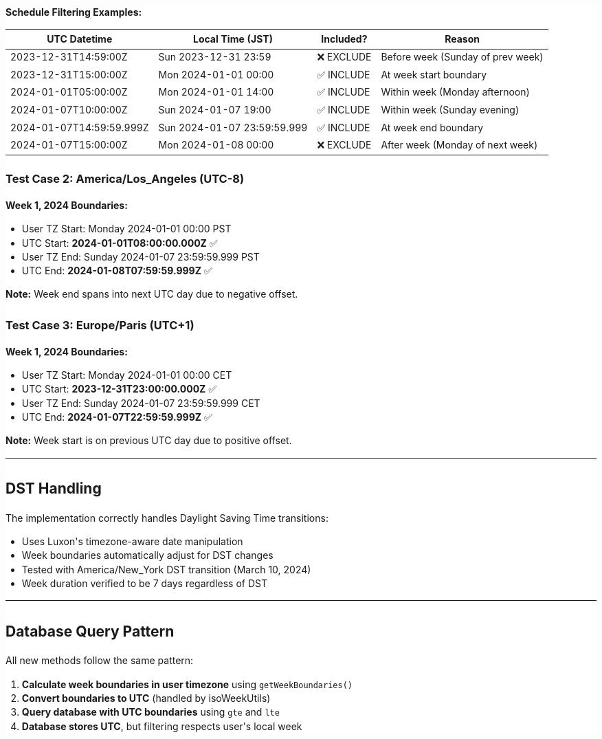 **Schedule Filtering Examples:**

| UTC Datetime | Local Time (JST) | Included? | Reason |
|--------------|------------------|-----------|---------|
| 2023-12-31T14:59:00Z | Sun 2023-12-31 23:59 | ❌ EXCLUDE | Before week (Sunday of prev week) |
| 2023-12-31T15:00:00Z | Mon 2024-01-01 00:00 | ✅ INCLUDE | At week start boundary |
| 2024-01-01T05:00:00Z | Mon 2024-01-01 14:00 | ✅ INCLUDE | Within week (Monday afternoon) |
| 2024-01-07T10:00:00Z | Sun 2024-01-07 19:00 | ✅ INCLUDE | Within week (Sunday evening) |
| 2024-01-07T14:59:59.999Z | Sun 2024-01-07 23:59:59.999 | ✅ INCLUDE | At week end boundary |
| 2024-01-07T15:00:00Z | Mon 2024-01-08 00:00 | ❌ EXCLUDE | After week (Monday of next week) |

### Test Case 2: America/Los_Angeles (UTC-8)

**Week 1, 2024 Boundaries:**
- User TZ Start: Monday 2024-01-01 00:00 PST
- UTC Start: **2024-01-01T08:00:00.000Z** ✅
- User TZ End: Sunday 2024-01-07 23:59:59.999 PST
- UTC End: **2024-01-08T07:59:59.999Z** ✅

**Note:** Week end spans into next UTC day due to negative offset.

### Test Case 3: Europe/Paris (UTC+1)

**Week 1, 2024 Boundaries:**
- User TZ Start: Monday 2024-01-01 00:00 CET
- UTC Start: **2023-12-31T23:00:00.000Z** ✅
- User TZ End: Sunday 2024-01-07 23:59:59.999 CET
- UTC End: **2024-01-07T22:59:59.999Z** ✅

**Note:** Week start is on previous UTC day due to positive offset.

---

## DST Handling

The implementation correctly handles Daylight Saving Time transitions:

- Uses Luxon's timezone-aware date manipulation
- Week boundaries automatically adjust for DST changes
- Tested with America/New_York DST transition (March 10, 2024)
- Week duration verified to be 7 days regardless of DST

---

## Database Query Pattern

All new methods follow the same pattern:

1. **Calculate week boundaries in user timezone** using `getWeekBoundaries()`
2. **Convert boundaries to UTC** (handled by isoWeekUtils)
3. **Query database with UTC boundaries** using `gte` and `lte`
4. **Database stores UTC**, but filtering respects user's local week
